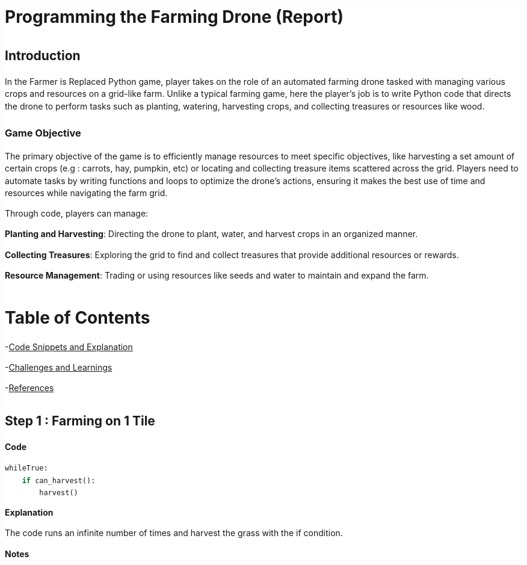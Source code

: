 # Programming the Farming Drone (Report)

## Introduction

In the Farmer is Replaced Python game, player takes on the role of an automated farming drone tasked with managing various crops and resources on a grid-like farm. Unlike a typical farming game, here the player’s job is to write Python code that directs the drone to perform tasks such as planting, watering, harvesting crops, and collecting treasures or resources like wood.

### Game Objective
The primary objective of the game is to efficiently manage resources to meet specific objectives, like harvesting a set amount of certain crops (e.g : carrots, hay, pumpkin, etc) or locating and collecting treasure items scattered across the grid. Players need to automate tasks by writing functions and loops to optimize the drone’s actions, ensuring it makes the best use of time and resources while navigating the farm grid.

Through code, players can manage:

**Planting and Harvesting**: Directing the drone to plant, water, and harvest crops in an organized manner.

**Collecting Treasures**: Exploring the grid to find and collect treasures that provide additional resources or rewards.

**Resource Management**: Trading or using resources like seeds and water to maintain and expand the farm.



# Table of Contents
-[Code Snippets and Explanation](#code-snippets-and-explanation)

-[Challenges and Learnings](#challenges-and-learnings)

-[References](#references)



## Step 1 : Farming on 1 Tile

**Code**

```python
whileTrue:
    if can_harvest():
        harvest()
```

**Explanation**

The code runs an infinite number of times and harvest the grass with the if condition.


**Notes**
